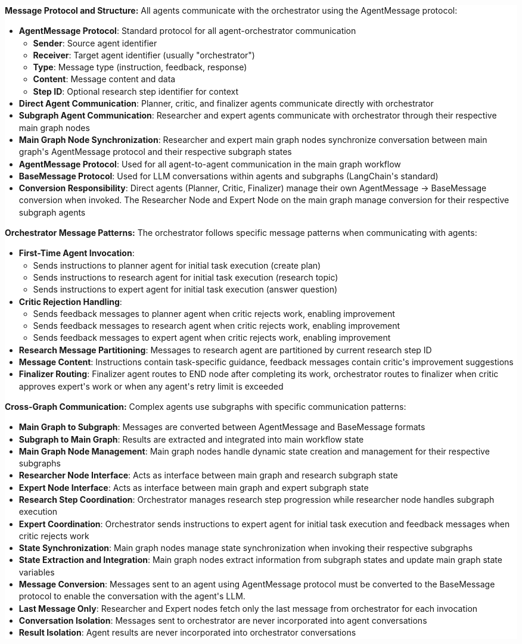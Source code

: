 **Message Protocol and Structure:**
All agents communicate with the orchestrator using the AgentMessage protocol:
- **AgentMessage Protocol**: Standard protocol for all agent-orchestrator communication
  - **Sender**: Source agent identifier
  - **Receiver**: Target agent identifier (usually "orchestrator")
  - **Type**: Message type (instruction, feedback, response)
  - **Content**: Message content and data
  - **Step ID**: Optional research step identifier for context
- **Direct Agent Communication**: Planner, critic, and finalizer agents communicate directly with orchestrator
- **Subgraph Agent Communication**: Researcher and expert agents communicate with orchestrator through their respective main graph nodes
- **Main Graph Node Synchronization**: Researcher and expert main graph nodes synchronize conversation between main graph's AgentMessage protocol and their respective subgraph states
- **AgentMessage Protocol**: Used for all agent-to-agent communication in the main graph workflow
- **BaseMessage Protocol**: Used for LLM conversations within agents and subgraphs (LangChain's standard)
- **Conversion Responsibility**: Direct agents (Planner, Critic, Finalizer) manage their own AgentMessage → BaseMessage conversion when invoked. The Researcher Node and Expert Node on the main graph manage conversion for their respective subgraph agents

**Orchestrator Message Patterns:**
The orchestrator follows specific message patterns when communicating with agents:
- **First-Time Agent Invocation**: 
  - Sends instructions to planner agent for initial task execution (create plan)
  - Sends instructions to research agent for initial task execution (research topic)
  - Sends instructions to expert agent for initial task execution (answer question)
- **Critic Rejection Handling**:
  - Sends feedback messages to planner agent when critic rejects work, enabling improvement
  - Sends feedback messages to research agent when critic rejects work, enabling improvement
  - Sends feedback messages to expert agent when critic rejects work, enabling improvement
- **Research Message Partitioning**: Messages to research agent are partitioned by current research step ID
- **Message Content**: Instructions contain task-specific guidance, feedback messages contain critic's improvement suggestions
- **Finalizer Routing**: Finalizer agent routes to END node after completing its work, orchestrator routes to finalizer when critic approves expert's work or when any agent's retry limit is exceeded

**Cross-Graph Communication:**
Complex agents use subgraphs with specific communication patterns:
- **Main Graph to Subgraph**: Messages are converted between AgentMessage and BaseMessage formats
- **Subgraph to Main Graph**: Results are extracted and integrated into main workflow state
- **Main Graph Node Management**: Main graph nodes handle dynamic state creation and management for their respective subgraphs
- **Researcher Node Interface**: Acts as interface between main graph and research subgraph state
- **Expert Node Interface**: Acts as interface between main graph and expert subgraph state
- **Research Step Coordination**: Orchestrator manages research step progression while researcher node handles subgraph execution
- **Expert Coordination**: Orchestrator sends instructions to expert agent for initial task execution and feedback messages when critic rejects work
- **State Synchronization**: Main graph nodes manage state synchronization when invoking their respective subgraphs
- **State Extraction and Integration**: Main graph nodes extract information from subgraph states and update main graph state variables
- **Message Conversion**: Messages sent to an agent using AgentMessage protocol must be converted to the BaseMessage protocol to enable the conversation with the agent's LLM.
- **Last Message Only**: Researcher and Expert nodes fetch only the last message from orchestrator for each invocation
- **Conversation Isolation**: Messages sent to orchestrator are never incorporated into agent conversations
- **Result Isolation**: Agent results are never incorporated into orchestrator conversations
